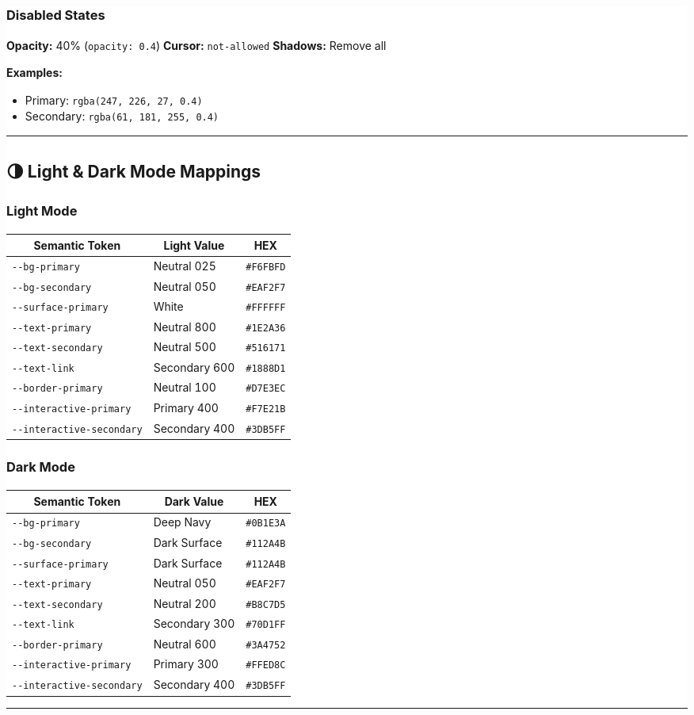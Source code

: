 ### Disabled States
**Opacity:** 40% (`opacity: 0.4`)
**Cursor:** `not-allowed`
**Shadows:** Remove all

**Examples:**
- Primary: `rgba(247, 226, 27, 0.4)`
- Secondary: `rgba(61, 181, 255, 0.4)`

---

## 🌗 Light & Dark Mode Mappings

### Light Mode

| Semantic Token | Light Value | HEX |
|----------------|-------------|-----|
| `--bg-primary` | Neutral 025 | `#F6FBFD` |
| `--bg-secondary` | Neutral 050 | `#EAF2F7` |
| `--surface-primary` | White | `#FFFFFF` |
| `--text-primary` | Neutral 800 | `#1E2A36` |
| `--text-secondary` | Neutral 500 | `#516171` |
| `--text-link` | Secondary 600 | `#1888D1` |
| `--border-primary` | Neutral 100 | `#D7E3EC` |
| `--interactive-primary` | Primary 400 | `#F7E21B` |
| `--interactive-secondary` | Secondary 400 | `#3DB5FF` |

### Dark Mode

| Semantic Token | Dark Value | HEX |
|----------------|------------|-----|
| `--bg-primary` | Deep Navy | `#0B1E3A` |
| `--bg-secondary` | Dark Surface | `#112A4B` |
| `--surface-primary` | Dark Surface | `#112A4B` |
| `--text-primary` | Neutral 050 | `#EAF2F7` |
| `--text-secondary` | Neutral 200 | `#B8C7D5` |
| `--text-link` | Secondary 300 | `#70D1FF` |
| `--border-primary` | Neutral 600 | `#3A4752` |
| `--interactive-primary` | Primary 300 | `#FFED8C` |
| `--interactive-secondary` | Secondary 400 | `#3DB5FF` |

---